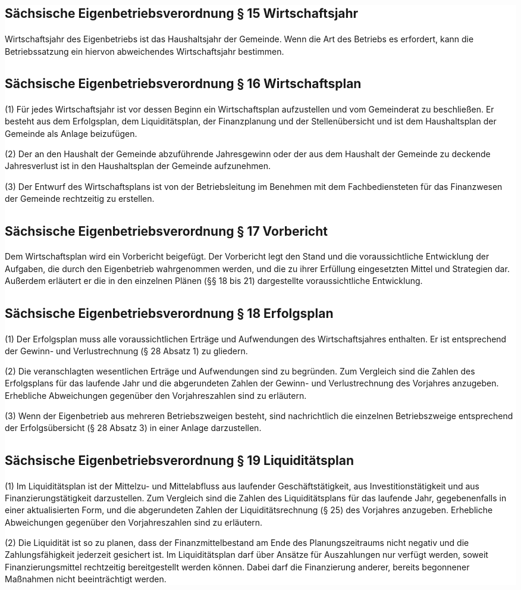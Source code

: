 
## Sächsische Eigenbetriebsverordnung § 15 Wirtschaftsjahr

Wirtschaftsjahr des Eigenbetriebs ist das Haushaltsjahr der Gemeinde. Wenn die Art des Betriebs es erfordert, kann die Betriebssatzung ein hiervon abweichendes Wirtschaftsjahr bestimmen.


## Sächsische Eigenbetriebsverordnung § 16 Wirtschaftsplan

(1) Für jedes Wirtschaftsjahr ist vor dessen Beginn ein Wirtschaftsplan aufzustellen und vom Gemeinderat zu beschließen. Er besteht aus dem Erfolgsplan, dem Liquiditätsplan, der Finanzplanung und der Stellenübersicht und ist dem Haushaltsplan der Gemeinde als Anlage beizufügen.

(2) Der an den Haushalt der Gemeinde abzuführende Jahresgewinn oder der aus dem Haushalt der Gemeinde zu deckende Jahresverlust ist in den Haushaltsplan der Gemeinde aufzunehmen.

(3) Der Entwurf des Wirtschaftsplans ist von der Betriebsleitung im Benehmen mit dem Fachbediensteten für das Finanzwesen der Gemeinde rechtzeitig zu erstellen.


## Sächsische Eigenbetriebsverordnung § 17 Vorbericht

Dem Wirtschaftsplan wird ein Vorbericht beigefügt. Der Vorbericht legt den Stand und die voraussichtliche Entwicklung der Aufgaben, die durch den Eigenbetrieb wahrgenommen werden, und die zu ihrer Erfüllung eingesetzten Mittel und Strategien dar. Außerdem erläutert er die in den einzelnen Plänen (§§ 18 bis 21) dargestellte voraussichtliche Entwicklung.


## Sächsische Eigenbetriebsverordnung § 18 Erfolgsplan

(1) Der Erfolgsplan muss alle voraussichtlichen Erträge und Aufwendungen des Wirtschaftsjahres enthalten. Er ist entsprechend der Gewinn- und Verlustrechnung (§ 28 Absatz 1) zu gliedern.

(2) Die veranschlagten wesentlichen Erträge und Aufwendungen sind zu begründen. Zum Vergleich sind die Zahlen des Erfolgsplans für das laufende Jahr und die abgerundeten Zahlen der Gewinn- und Verlustrechnung des Vorjahres anzugeben. Erhebliche Abweichungen gegenüber den Vorjahreszahlen sind zu erläutern.

(3) Wenn der Eigenbetrieb aus mehreren Betriebszweigen besteht, sind nachrichtlich die einzelnen Betriebszweige entsprechend der Erfolgsübersicht (§ 28 Absatz 3) in einer Anlage darzustellen.


## Sächsische Eigenbetriebsverordnung § 19 Liquiditätsplan

(1) Im Liquiditätsplan ist der Mittelzu- und Mittelabfluss aus laufender Geschäftstätigkeit, aus Investitionstätigkeit und aus Finanzierungstätigkeit darzustellen. Zum Vergleich sind die Zahlen des Liquiditätsplans für das laufende Jahr, gegebenenfalls in einer aktualisierten Form, und die abgerundeten Zahlen der Liquiditätsrechnung (§ 25) des Vorjahres anzugeben. Erhebliche Abweichungen gegenüber den Vorjahreszahlen sind zu erläutern.

(2) Die Liquidität ist so zu planen, dass der Finanzmittelbestand am Ende des Planungszeitraums nicht negativ und die Zahlungsfähigkeit jederzeit gesichert ist. Im Liquiditätsplan darf über Ansätze für Auszahlungen nur verfügt werden, soweit Finanzierungsmittel rechtzeitig bereitgestellt werden können. Dabei darf die Finanzierung anderer, bereits begonnener Maßnahmen nicht beeinträchtigt werden.
